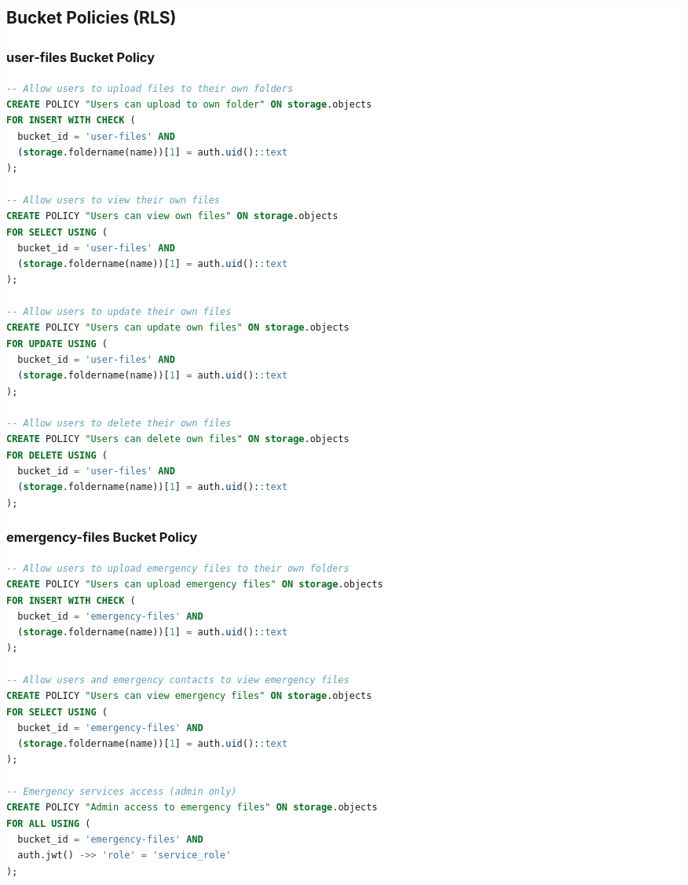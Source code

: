 ## Bucket Policies (RLS)

### user-files Bucket Policy
```sql
-- Allow users to upload files to their own folders
CREATE POLICY "Users can upload to own folder" ON storage.objects
FOR INSERT WITH CHECK (
  bucket_id = 'user-files' AND 
  (storage.foldername(name))[1] = auth.uid()::text
);

-- Allow users to view their own files
CREATE POLICY "Users can view own files" ON storage.objects
FOR SELECT USING (
  bucket_id = 'user-files' AND 
  (storage.foldername(name))[1] = auth.uid()::text
);

-- Allow users to update their own files
CREATE POLICY "Users can update own files" ON storage.objects
FOR UPDATE USING (
  bucket_id = 'user-files' AND 
  (storage.foldername(name))[1] = auth.uid()::text
);

-- Allow users to delete their own files
CREATE POLICY "Users can delete own files" ON storage.objects
FOR DELETE USING (
  bucket_id = 'user-files' AND 
  (storage.foldername(name))[1] = auth.uid()::text
);
```

### emergency-files Bucket Policy
```sql
-- Allow users to upload emergency files to their own folders
CREATE POLICY "Users can upload emergency files" ON storage.objects
FOR INSERT WITH CHECK (
  bucket_id = 'emergency-files' AND 
  (storage.foldername(name))[1] = auth.uid()::text
);

-- Allow users and emergency contacts to view emergency files
CREATE POLICY "Users can view emergency files" ON storage.objects
FOR SELECT USING (
  bucket_id = 'emergency-files' AND 
  (storage.foldername(name))[1] = auth.uid()::text
);

-- Emergency services access (admin only)
CREATE POLICY "Admin access to emergency files" ON storage.objects
FOR ALL USING (
  bucket_id = 'emergency-files' AND 
  auth.jwt() ->> 'role' = 'service_role'
);
```
